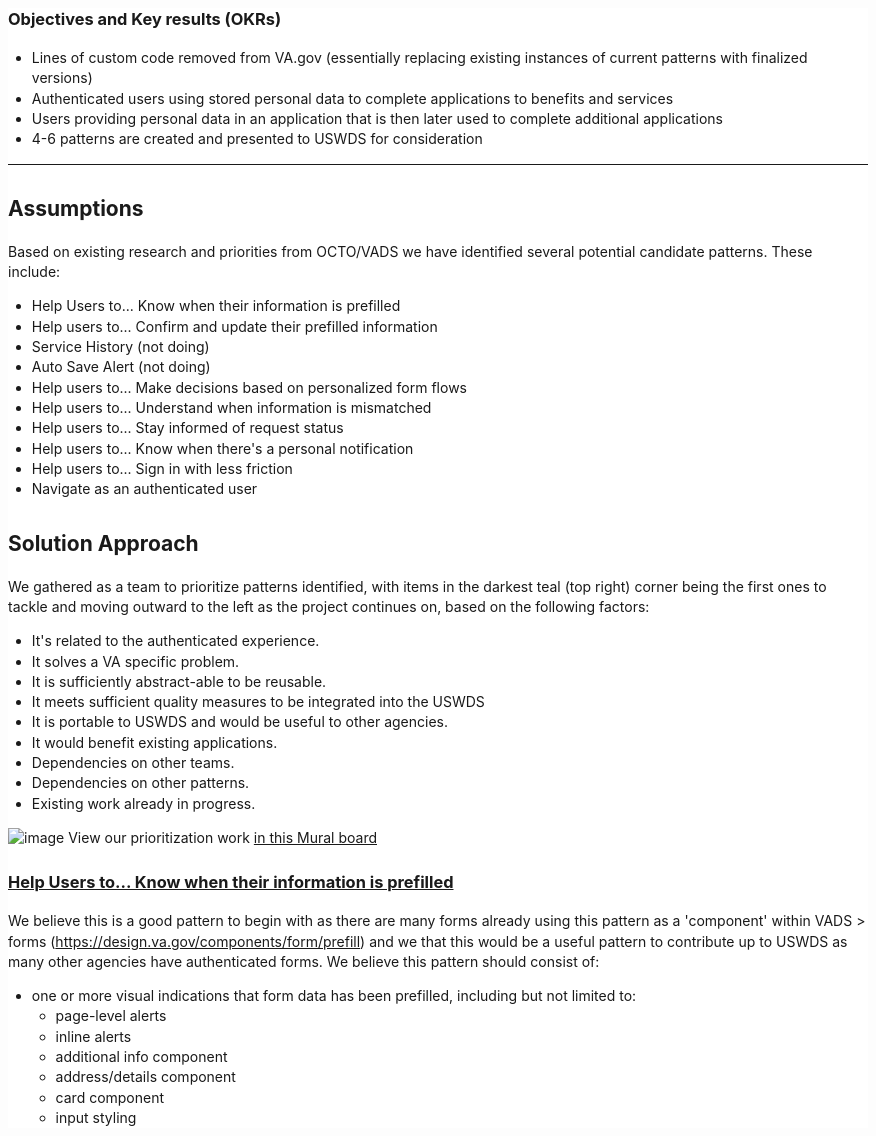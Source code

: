 ### Objectives and Key results (OKRs)
  - Lines of custom code removed from VA.gov (essentially replacing existing instances of current patterns with finalized versions)
  - Authenticated users using stored personal data to complete applications to benefits and services
  - Users providing personal data in an application that is then later used to complete additional applications
  - 4-6 patterns are created and presented to USWDS for consideration

---

## Assumptions
Based on existing research and priorities from OCTO/VADS we have identified several potential candidate patterns. These include:
- Help Users to... Know when their information is prefilled
- Help users to... Confirm and update their prefilled information
- Service History (not doing)
- Auto Save Alert (not doing)
- Help users to... Make decisions based on personalized form flows
- Help users to... Understand when information is mismatched
- Help users to... Stay informed of request status
- Help users to... Know when there's a personal notification
- Help users to... Sign in with less friction
- Navigate as an authenticated user

## Solution Approach
We gathered as a team to prioritize patterns identified, with items in the darkest teal (top right) corner being the first ones to tackle and moving outward to the left as the project continues on, based on the following factors:
- It's related to the authenticated experience.
- It solves a VA specific problem.
- It is sufficiently abstract-able to be reusable.
- It meets sufficient quality measures to be integrated into the USWDS
- It is portable to USWDS and would be useful to other agencies.
- It would benefit existing applications.
- Dependencies on other teams.
- Dependencies on other patterns.
- Existing work already in progress.

![image](https://github.com/user-attachments/assets/782e9b03-f34a-46cb-bc8f-cddbcb796976)
View our prioritization work [in this Mural board](https://app.mural.co/t/departmentofveteransaffairs9999/m/departmentofveteransaffairs9999/1719935240619/2a4978c3cf5c7320fbf5c37f26fa0860d0798589?sender=u44efa807e992cacf10cf3697)

### [Help Users to... Know when their information is prefilled](https://github.com/department-of-veterans-affairs/va.gov-team/tree/master/products/authenticated-patterns/patterns/prefill)
We believe this is a good pattern to begin with as there are many forms already using this pattern as a 'component' within VADS > forms (https://design.va.gov/components/form/prefill) and we that this would be a useful pattern to contribute up to USWDS as many other agencies have authenticated forms. We believe this pattern should consist of: 
- one or more visual indications that form data has been prefilled, including but not limited to:
  - page-level alerts
  - inline alerts
  - additional info component
  - address/details component
  - card component
  - input styling
